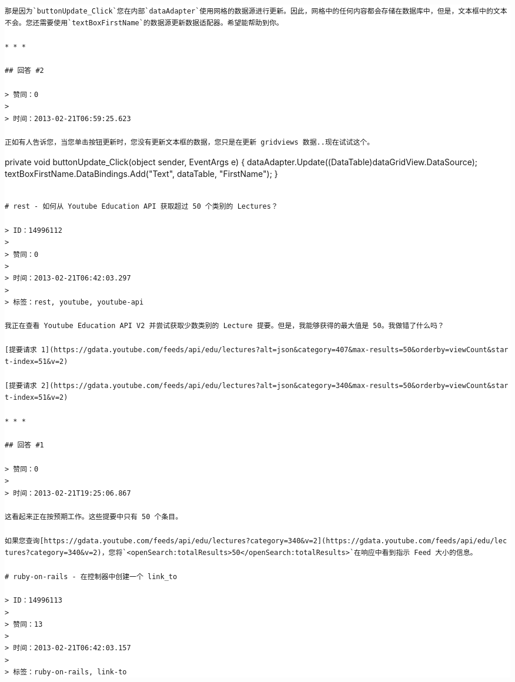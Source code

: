 ```
那是因为`buttonUpdate_Click`您在内部`dataAdapter`使用网格的数据源进行更新。因此，网格中的任何内容都会存储在数据库中，但是，文本框中的文本不会。您还需要使用`textBoxFirstName`的数据源更新数据适配器。希望能帮助到你。

* * *

## 回答 #2

> 赞同：0
> 
> 时间：2013-02-21T06:59:25.623

正如有人告诉您，当您单击按钮更新时，您没有更新文本框的数据，您只是在更新 gridviews 数据..现在试试这个。

```
private void buttonUpdate_Click(object sender, EventArgs e)
{
    dataAdapter.Update((DataTable)dataGridView.DataSource);
    textBoxFirstName.DataBindings.Add("Text", dataTable, "FirstName");
} 
```

# rest - 如何从 Youtube Education API 获取超过 50 个类别的 Lectures？

> ID：14996112
> 
> 赞同：0
> 
> 时间：2013-02-21T06:42:03.297
> 
> 标签：rest, youtube, youtube-api

我正在查看 Youtube Education API V2 并尝试获取少数类别的 Lecture 提要。但是，我能够获得的最大值是 50。我做错了什么吗？

[提要请求 1](https://gdata.youtube.com/feeds/api/edu/lectures?alt=json&category=407&max-results=50&orderby=viewCount&start-index=51&v=2)

[提要请求 2](https://gdata.youtube.com/feeds/api/edu/lectures?alt=json&category=340&max-results=50&orderby=viewCount&start-index=51&v=2)

* * *

## 回答 #1

> 赞同：0
> 
> 时间：2013-02-21T19:25:06.867

这看起来正在按预期工作。这些提要中只有 50 个条目。

如果您查询[https://gdata.youtube.com/feeds/api/edu/lectures?category=340&v=2](https://gdata.youtube.com/feeds/api/edu/lectures?category=340&v=2)，您将`<openSearch:totalResults>50</openSearch:totalResults>`在响应中看到指示 Feed 大小的信息。

# ruby-on-rails - 在控制器中创建一个 link_to

> ID：14996113
> 
> 赞同：13
> 
> 时间：2013-02-21T06:42:03.157
> 
> 标签：ruby-on-rails, link-to

```
